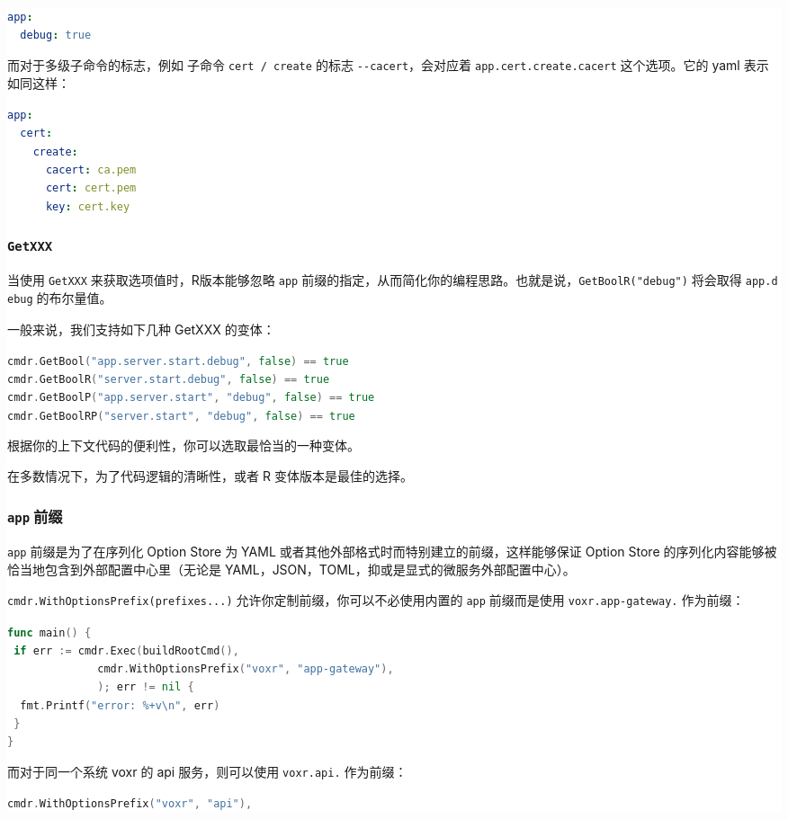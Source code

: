 ```yaml
app:
  debug: true
```

而对于多级子命令的标志，例如 子命令 `cert / create` 的标志 `--cacert`，会对应着 `app.cert.create.cacert` 这个选项。它的 yaml 表示如同这样：

```yaml
app:
  cert:
    create:
      cacert: ca.pem
      cert: cert.pem
      key: cert.key
```

### `GetXXX`

当使用 `GetXXX` 来获取选项值时，R版本能够忽略 `app` 前缀的指定，从而简化你的编程思路。也就是说，`GetBoolR("debug")` 将会取得 `app.debug` 的布尔量值。

一般来说，我们支持如下几种 GetXXX 的变体：

```go
cmdr.GetBool("app.server.start.debug", false) == true
cmdr.GetBoolR("server.start.debug", false) == true
cmdr.GetBoolP("app.server.start", "debug", false) == true
cmdr.GetBoolRP("server.start", "debug", false) == true
```

根据你的上下文代码的便利性，你可以选取最恰当的一种变体。

在多数情况下，为了代码逻辑的清晰性，或者 R 变体版本是最佳的选择。

### `app` 前缀

`app` 前缀是为了在序列化 Option Store 为 YAML 或者其他外部格式时而特别建立的前缀，这样能够保证 Option Store 的序列化内容能够被恰当地包含到外部配置中心里（无论是 YAML，JSON，TOML，抑或是显式的微服务外部配置中心）。

`cmdr.WithOptionsPrefix(prefixes...)` 允许你定制前缀，你可以不必使用内置的 `app` 前缀而是使用 `voxr.app-gateway.` 作为前缀：

```go
func main() {
 if err := cmdr.Exec(buildRootCmd(), 
              cmdr.WithOptionsPrefix("voxr", "app-gateway"),
              ); err != nil {
  fmt.Printf("error: %+v\n", err)
 }
}
```

而对于同一个系统 voxr 的 api 服务，则可以使用 `voxr.api.` 作为前缀：

```go
cmdr.WithOptionsPrefix("voxr", "api"),
```
